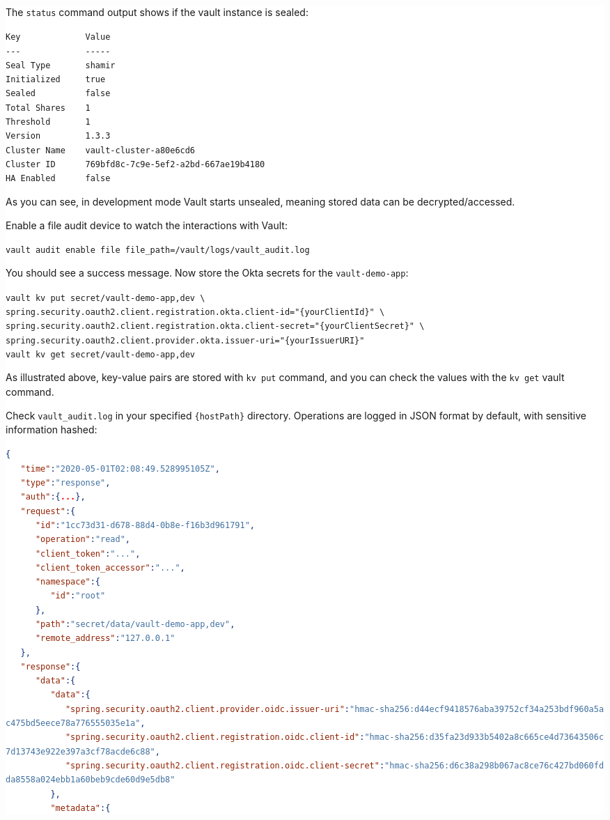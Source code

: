 The `status` command output shows if the vault instance is sealed:

```
Key             Value
---             -----
Seal Type       shamir
Initialized     true
Sealed          false
Total Shares    1
Threshold       1
Version         1.3.3
Cluster Name    vault-cluster-a80e6cd6
Cluster ID      769bfd8c-7c9e-5ef2-a2bd-667ae19b4180
HA Enabled      false
```

As you can see, in development mode Vault starts unsealed, meaning stored data can be decrypted/accessed.

Enable a file audit device to watch the interactions with Vault:

```shell
vault audit enable file file_path=/vault/logs/vault_audit.log
```

You should see a success message. Now store the Okta secrets for the `vault-demo-app`:

```shell
vault kv put secret/vault-demo-app,dev \
spring.security.oauth2.client.registration.okta.client-id="{yourClientId}" \
spring.security.oauth2.client.registration.okta.client-secret="{yourClientSecret}" \
spring.security.oauth2.client.provider.okta.issuer-uri="{yourIssuerURI}"
vault kv get secret/vault-demo-app,dev
```

As illustrated above, key-value pairs are stored with `kv put` command, and you can check the values with the `kv get` vault command.

Check `vault_audit.log` in your specified `{hostPath}` directory. Operations are logged in JSON format by default, with sensitive information hashed:

```json
{
   "time":"2020-05-01T02:08:49.528995105Z",
   "type":"response",
   "auth":{...},
   "request":{
      "id":"1cc73d31-d678-88d4-0b8e-f16b3d961791",
      "operation":"read",
      "client_token":"...",
      "client_token_accessor":"...",
      "namespace":{
         "id":"root"
      },
      "path":"secret/data/vault-demo-app,dev",
      "remote_address":"127.0.0.1"
   },
   "response":{
      "data":{
         "data":{
            "spring.security.oauth2.client.provider.oidc.issuer-uri":"hmac-sha256:d44ecf9418576aba39752cf34a253bdf960a5ac475bd5eece78a776555035e1a",
            "spring.security.oauth2.client.registration.oidc.client-id":"hmac-sha256:d35fa23d933b5402a8c665ce4d73643506c7d13743e922e397a3cf78acde6c88",
            "spring.security.oauth2.client.registration.oidc.client-secret":"hmac-sha256:d6c38a298b067ac8ce76c427bd060fdda8558a024ebb1a60beb9cde60d9e5db8"
         },
         "metadata":{
```